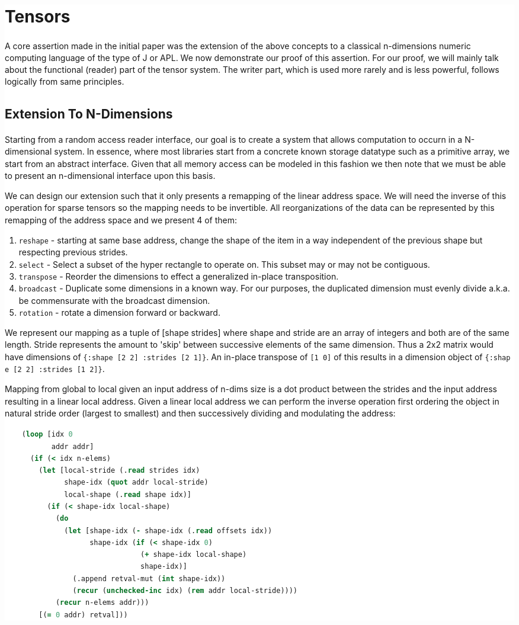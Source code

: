 # Tensors


A core assertion made in the initial paper was the extension of the above concepts to a
classical n-dimensions numeric computing language of the type of J or APL.  We now
demonstrate our proof of this assertion.  For our proof, we will mainly talk about the
functional (reader) part of the tensor system.  The writer part, which is used more
rarely and is less powerful, follows logically from same principles.


## Extension To N-Dimensions


Starting from a random access reader interface, our goal is to create a system that
allows computation to occurn in a N-dimensional system.  In essence, where most libraries
start from a concrete known storage datatype such as a primitive array, we start from
an abstract interface.  Given that all memory access can be modeled in this fashion
we then note that we must be able to present an n-dimensional interface upon this
basis.


We can design our extension such that it only presents a remapping of the linear
address space.  We will need the inverse of this operation for sparse tensors so the
mapping needs to be invertible.  All reorganizations of the data can be represented by
this remapping of the address space and we present 4 of them:

1.  `reshape` - starting at same base address, change the shape of the item in a way
    independent of the previous shape but respecting previous strides.
2.  `select` - Select a subset of the hyper rectangle to operate on.  This subset may or
     may not be contiguous.
3.  `transpose` - Reorder the dimensions to effect a generalized in-place transposition.
4.  `broadcast` - Duplicate some dimensions in a known way.  For our purposes, the
     duplicated dimension must evenly divide a.k.a. be commensurate with the broadcast
     dimension.
5.  `rotation` - rotate a dimension forward or backward.


We represent our mapping as a tuple of [shape strides] where shape and stride are an
array of integers and both are of the same length.  Stride represents the amount to 'skip'
between successive elements of the same dimension.  Thus a 2x2 matrix would have
dimensions of `{:shape [2 2] :strides [2 1]}`.  An in-place transpose of `[1 0]` of this
results in a dimension object of `{:shape [2 2] :strides [1 2]}`.


Mapping from global to local given an input address of n-dims size is a dot product
between the strides and the input address resulting in a linear local address.  Given a
linear local address we can perform the inverse operation first ordering the object in
natural stride order (largest to smallest) and then successively dividing and modulating
the address:

```clojure
    (loop [idx 0
           addr addr]
      (if (< idx n-elems)
        (let [local-stride (.read strides idx)
              shape-idx (quot addr local-stride)
              local-shape (.read shape idx)]
          (if (< shape-idx local-shape)
            (do
              (let [shape-idx (- shape-idx (.read offsets idx))
                    shape-idx (if (< shape-idx 0)
                                (+ shape-idx local-shape)
                                shape-idx)]
                (.append retval-mut (int shape-idx))
                (recur (unchecked-inc idx) (rem addr local-stride))))
            (recur n-elems addr)))
        [(= 0 addr) retval]))
```